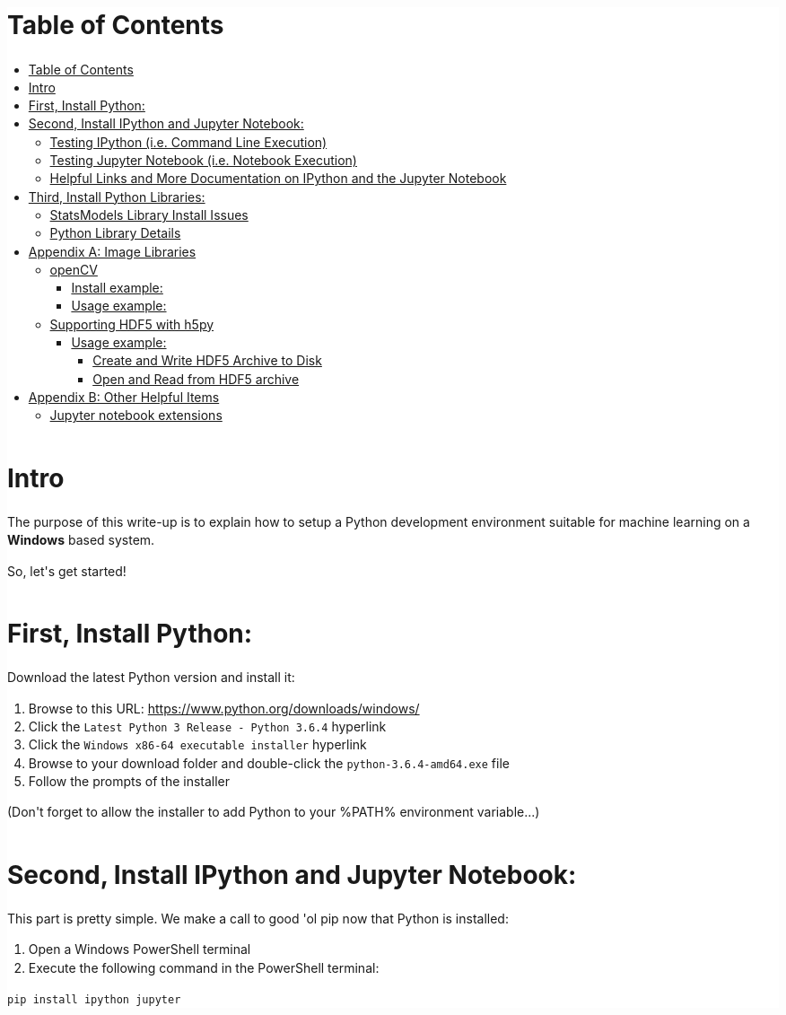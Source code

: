 # Table of Contents

* [Table of Contents](#table-of-contents)
* [Intro](#intro)
* [First, Install Python:](#first-install-python)
* [Second, Install IPython and Jupyter Notebook:](#second-install-ipython-and-jupyter-notebook)
  * [Testing IPython (i.e. Command Line Execution)](#testing-ipython-ie-command-line-execution)
  * [Testing Jupyter Notebook (i.e. Notebook Execution)](#testing-jupyter-notebook-ie-notebook-execution)
  * [Helpful Links and More Documentation on IPython and the Jupyter Notebook](#helpful-links-and-more-documentation-on-ipython-and-the-jupyter-notebook)
* [Third, Install Python Libraries:](#third-install-python-libraries)
  * [StatsModels Library Install Issues](#statsmodels-library-install-issues)
  * [Python Library Details](#python-library-details)
* [Appendix A:  Image Libraries](#appendix-a--image-libraries)
  * [openCV](#opencv)
	 * [Install example:](#install-example)
	 * [Usage example:](#usage-example)
  * [Supporting HDF5 with h5py](#supporting-hdf5-with-h5py)
	 * [Usage example:](#usage-example-1)
		* [Create and Write HDF5 Archive to Disk](#create-and-write-hdf5-archive-to-disk)
		* [Open and Read from HDF5 archive](#open-and-read-from-hdf5-archive)
* [Appendix B:  Other Helpful Items](#appendix-b--other-helpful-items)
  * [Jupyter notebook extensions](#jupyter-notebook-extensions)


# Intro

The purpose of this write-up is to explain how to setup a Python development environment suitable for machine learning on a __Windows__ based system.

So, let's get started!

# First, Install Python:

Download the latest Python version and install it:

1. Browse to this URL:  https://www.python.org/downloads/windows/
1. Click the `Latest Python 3 Release - Python 3.6.4` hyperlink
1. Click the `Windows x86-64 executable installer` hyperlink
1. Browse to your download folder and double-click the `python-3.6.4-amd64.exe` file
1. Follow the prompts of the installer 

(Don't forget to allow the installer to add Python to your %PATH% environment variable...)

# Second, Install IPython and Jupyter Notebook:

This part is pretty simple.  We make a call to good 'ol pip now that Python is installed:

1. Open a Windows PowerShell terminal
1. Execute the following command in the PowerShell terminal:
```
pip install ipython jupyter
```
